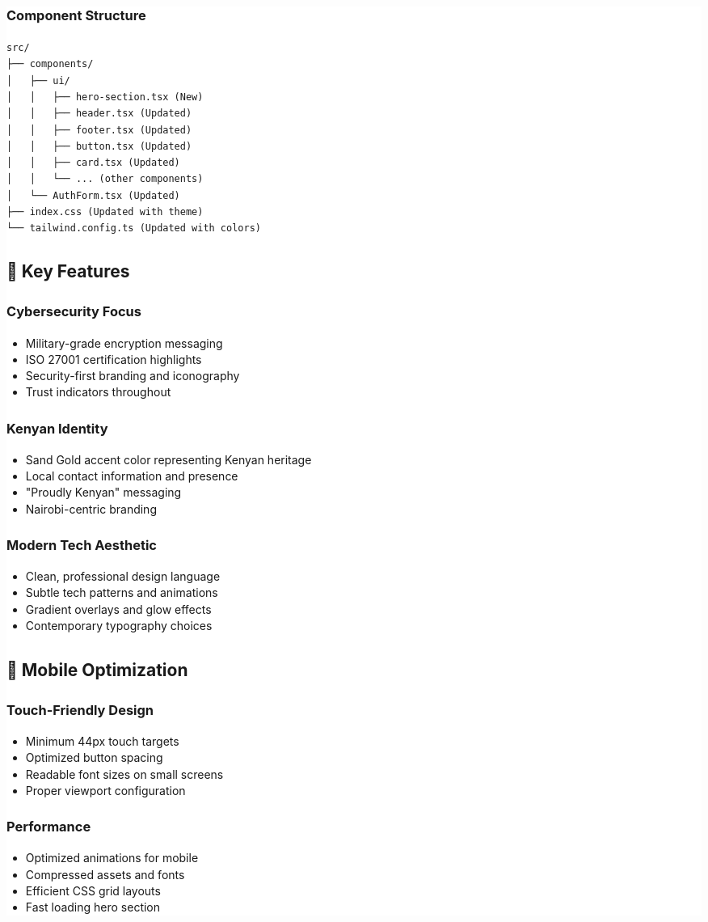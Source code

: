 ### Component Structure
```
src/
├── components/
│   ├── ui/
│   │   ├── hero-section.tsx (New)
│   │   ├── header.tsx (Updated)
│   │   ├── footer.tsx (Updated)
│   │   ├── button.tsx (Updated)
│   │   ├── card.tsx (Updated)
│   │   └── ... (other components)
│   └── AuthForm.tsx (Updated)
├── index.css (Updated with theme)
└── tailwind.config.ts (Updated with colors)
```

## 🚀 Key Features

### Cybersecurity Focus
- Military-grade encryption messaging
- ISO 27001 certification highlights
- Security-first branding and iconography
- Trust indicators throughout

### Kenyan Identity
- Sand Gold accent color representing Kenyan heritage
- Local contact information and presence
- "Proudly Kenyan" messaging
- Nairobi-centric branding

### Modern Tech Aesthetic
- Clean, professional design language
- Subtle tech patterns and animations
- Gradient overlays and glow effects
- Contemporary typography choices

## 📱 Mobile Optimization

### Touch-Friendly Design
- Minimum 44px touch targets
- Optimized button spacing
- Readable font sizes on small screens
- Proper viewport configuration

### Performance
- Optimized animations for mobile
- Compressed assets and fonts
- Efficient CSS grid layouts
- Fast loading hero section
